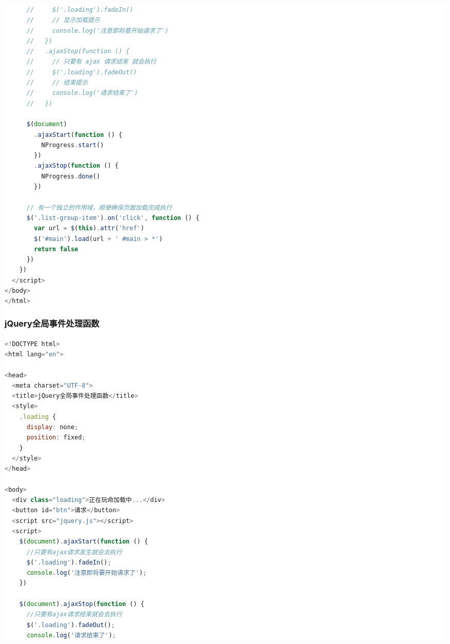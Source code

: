 ~~~javascript
      //     $('.loading').fadeIn()
      //     // 显示加载提示
      //     console.log('注意即将要开始请求了')
      //   })
      //   .ajaxStop(function () {
      //     // 只要有 ajax 请求结束 就会执行
      //     $('.loading').fadeOut()
      //     // 结束提示
      //     console.log('请求结束了')
      //   })

      $(document)
        .ajaxStart(function () {
          NProgress.start()
        })
        .ajaxStop(function () {
          NProgress.done()
        })

      // 有一个独立的作用域，顺便确保页面加载完成执行
      $('.list-group-item').on('click', function () {
        var url = $(this).attr('href')
        $('#main').load(url + ' #main > *')
        return false
      })
    })
  </script>
</body>
</html>
~~~

### jQuery全局事件处理函数

~~~javascript
<!DOCTYPE html>
<html lang="en">

<head>
  <meta charset="UTF-8">
  <title>jQuery全局事件处理函数</title>
  <style>
    .loading {
      display: none;
      position: fixed;
    }
  </style>
</head>

<body>
  <div class="loading">正在玩命加载中...</div>
  <button id="btn">请求</button>
  <script src="jquery.js"></script>
  <script>
    $(document).ajaxStart(function () {
      //只要有ajax请求发生就会去执行
      $('.loading').fadeIn();
      console.log('注意即将要开始请求了');
    })

    $(document).ajaxStop(function () {
      //只要有ajax请求结束就会去执行
      $('.loading').fadeOut();
      console.log('请求结束了');
~~~